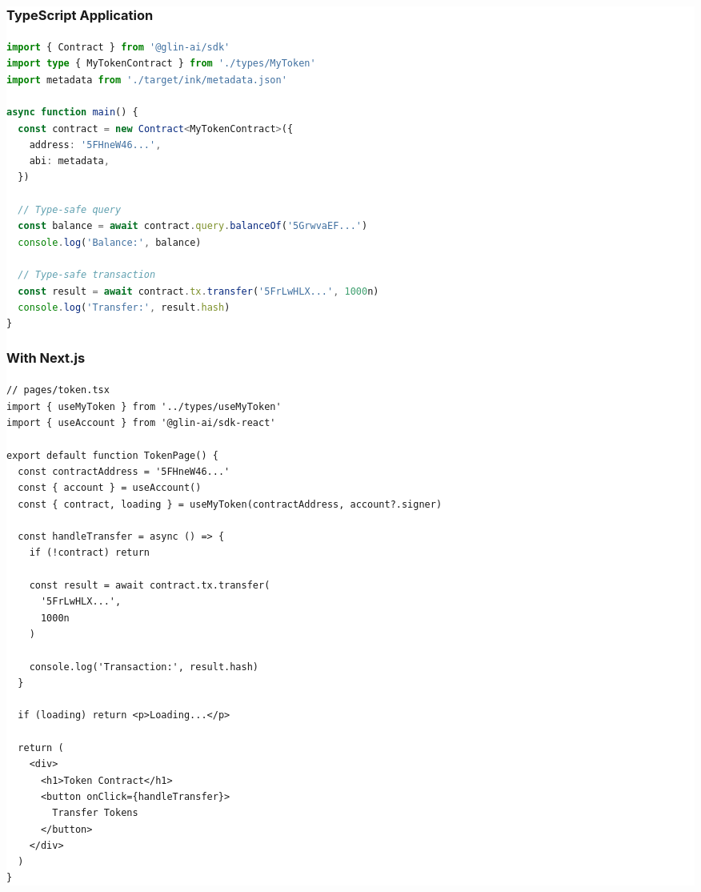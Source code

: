 ### TypeScript Application

```typescript
import { Contract } from '@glin-ai/sdk'
import type { MyTokenContract } from './types/MyToken'
import metadata from './target/ink/metadata.json'

async function main() {
  const contract = new Contract<MyTokenContract>({
    address: '5FHneW46...',
    abi: metadata,
  })

  // Type-safe query
  const balance = await contract.query.balanceOf('5GrwvaEF...')
  console.log('Balance:', balance)

  // Type-safe transaction
  const result = await contract.tx.transfer('5FrLwHLX...', 1000n)
  console.log('Transfer:', result.hash)
}
```

### With Next.js

```tsx
// pages/token.tsx
import { useMyToken } from '../types/useMyToken'
import { useAccount } from '@glin-ai/sdk-react'

export default function TokenPage() {
  const contractAddress = '5FHneW46...'
  const { account } = useAccount()
  const { contract, loading } = useMyToken(contractAddress, account?.signer)

  const handleTransfer = async () => {
    if (!contract) return

    const result = await contract.tx.transfer(
      '5FrLwHLX...',
      1000n
    )

    console.log('Transaction:', result.hash)
  }

  if (loading) return <p>Loading...</p>

  return (
    <div>
      <h1>Token Contract</h1>
      <button onClick={handleTransfer}>
        Transfer Tokens
      </button>
    </div>
  )
}
```
